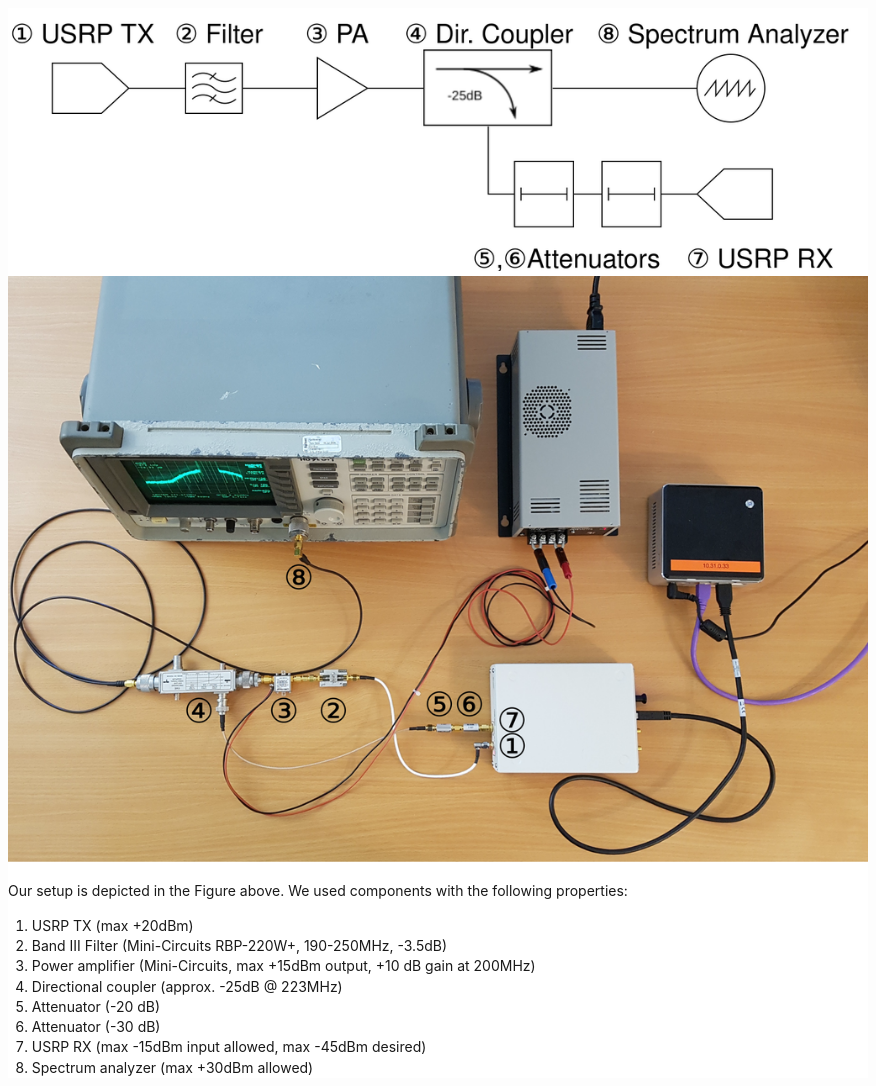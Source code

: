 ![setup diagram](img/setup_diagram.svg)
![setup photo](img/setup_photo.svg)

Our setup is depicted in the Figure above. We used components with the following properties:
 1. USRP TX (max +20dBm)
 2. Band III Filter (Mini-Circuits RBP-220W+, 190-250MHz, -3.5dB)
 3. Power amplifier (Mini-Circuits, max +15dBm output, +10 dB gain at 200MHz)
 4. Directional coupler (approx. -25dB @ 223MHz)
 5. Attenuator (-20 dB)
 6. Attenuator (-30 dB)
 7. USRP RX (max -15dBm input allowed, max -45dBm desired)
 8. Spectrum analyzer (max +30dBm allowed)
